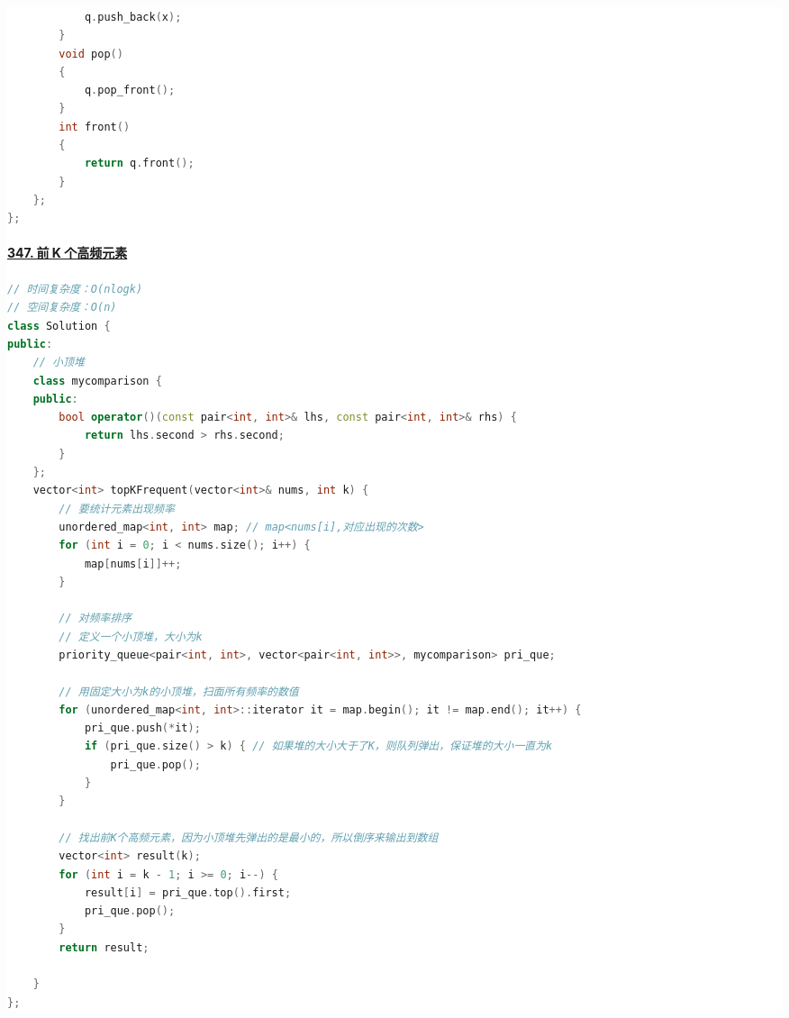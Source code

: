 ```c++
            q.push_back(x);
        }
        void pop()
        {
            q.pop_front();
        }
        int front()
        {
            return q.front();
        }
    };
};
```

#### [347. 前 K 个高频元素](https://leetcode-cn.com/problems/top-k-frequent-elements/)



```c++
// 时间复杂度：O(nlogk)
// 空间复杂度：O(n)
class Solution {
public:
    // 小顶堆
    class mycomparison {
    public:
        bool operator()(const pair<int, int>& lhs, const pair<int, int>& rhs) {
            return lhs.second > rhs.second;
        }
    };
    vector<int> topKFrequent(vector<int>& nums, int k) {
        // 要统计元素出现频率
        unordered_map<int, int> map; // map<nums[i],对应出现的次数>
        for (int i = 0; i < nums.size(); i++) {
            map[nums[i]]++;
        }

        // 对频率排序
        // 定义一个小顶堆，大小为k
        priority_queue<pair<int, int>, vector<pair<int, int>>, mycomparison> pri_que;

        // 用固定大小为k的小顶堆，扫面所有频率的数值
        for (unordered_map<int, int>::iterator it = map.begin(); it != map.end(); it++) {
            pri_que.push(*it);
            if (pri_que.size() > k) { // 如果堆的大小大于了K，则队列弹出，保证堆的大小一直为k
                pri_que.pop();
            }
        }

        // 找出前K个高频元素，因为小顶堆先弹出的是最小的，所以倒序来输出到数组
        vector<int> result(k);
        for (int i = k - 1; i >= 0; i--) {
            result[i] = pri_que.top().first;
            pri_que.pop();
        }
        return result;

    }
};
```
